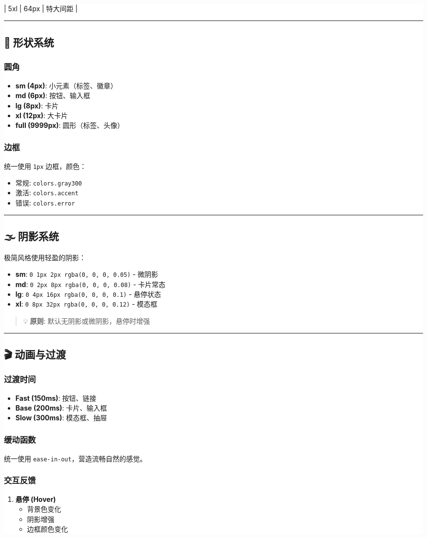 | 5xl | 64px | 特大间距 |

---

## 🔲 形状系统

### 圆角

- **sm (4px)**: 小元素（标签、徽章）
- **md (6px)**: 按钮、输入框
- **lg (8px)**: 卡片
- **xl (12px)**: 大卡片
- **full (9999px)**: 圆形（标签、头像）

### 边框

统一使用 `1px` 边框，颜色：

- 常规: `colors.gray300`
- 激活: `colors.accent`
- 错误: `colors.error`

---

## 🌫️ 阴影系统

极简风格使用轻盈的阴影：

- **sm**: `0 1px 2px rgba(0, 0, 0, 0.05)` - 微阴影
- **md**: `0 2px 8px rgba(0, 0, 0, 0.08)` - 卡片常态
- **lg**: `0 4px 16px rgba(0, 0, 0, 0.1)` - 悬停状态
- **xl**: `0 8px 32px rgba(0, 0, 0, 0.12)` - 模态框

> 💡 **原则**: 默认无阴影或微阴影，悬停时增强

---

## 🎬 动画与过渡

### 过渡时间

- **Fast (150ms)**: 按钮、链接
- **Base (200ms)**: 卡片、输入框
- **Slow (300ms)**: 模态框、抽屉

### 缓动函数

统一使用 `ease-in-out`，营造流畅自然的感觉。

### 交互反馈

1. **悬停 (Hover)**
   - 背景色变化
   - 阴影增强
   - 边框颜色变化
